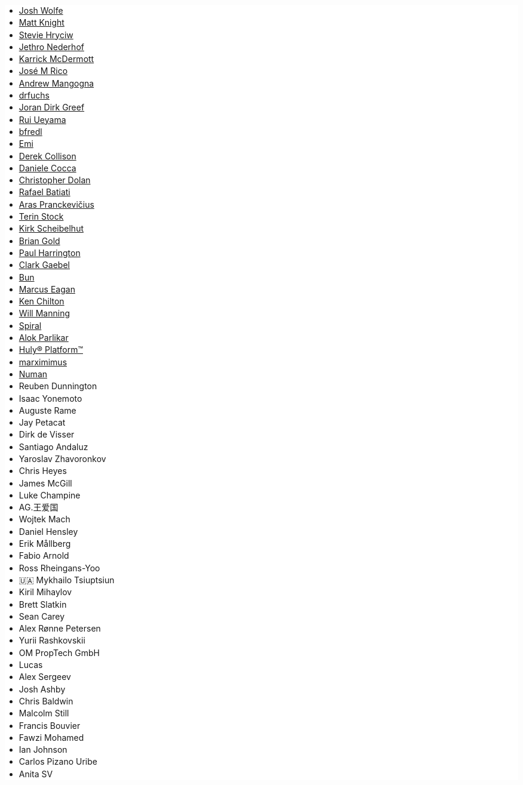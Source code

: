   * [Josh Wolfe](https://github.com/thejoshwolfe)
  * [Matt Knight](https://mattnite.net)
  * [Stevie Hryciw](https://www.hryx.net/)
  * [Jethro Nederhof](https://jethron.id.au)
  * [Karrick McDermott](https://hachyderm.io/@karrick)
  * [José M Rico](https://www.kapricornmedia.com)
  * [Andrew Mangogna](https://github.com/mangoa01)
  * [drfuchs](https://github.com/drfuchs)
  * [Joran Dirk Greef](https://github.com/tigerbeetle/tigerbeetle)
  * [Rui Ueyama](https://github.com/rui314)
  * [bfredl](https://github.com/bfredl)
  * [Emi](https://emidoots.com)
  * [Derek Collison](https://derekcollison.net)
  * [Daniele Cocca](https://github.com/jmc-88)
  * [Christopher Dolan](https://github.com/cdolan)
  * [Rafael Batiati](https://twitter.com/rbatiati)
  * [Aras Pranckevičius](https://aras-p.info)
  * [Terin Stock](https://terinstock.com)
  * [Kirk Scheibelhut](https://scheibo.com)
  * [Brian Gold](https://github.com/briangold)
  * [Paul Harrington](https://github.com/phrrngtn)
  * [Clark Gaebel](https://github.com/cgaebel)
  * [Bun](https://bun.com/)
  * [Marcus Eagan](https://www.marcus.art/)
  * [Ken Chilton](https://www.chilton-consulting.com)
  * [Will Manning](https://twitter.com/_willmanning)
  * [Spiral](https://spiraldb.com)
  * [Alok Parlikar](http://www.parlikar.com)
  * [Huly® Platform™](https://huly.io)
  * [marximimus](https://github.com/marximimus)
  * [Numan](https://twitter.com/gazumps)
  * Reuben Dunnington
  * Isaac Yonemoto
  * Auguste Rame
  * Jay Petacat
  * Dirk de Visser
  * Santiago Andaluz
  * Yaroslav Zhavoronkov
  * Chris Heyes
  * James McGill
  * Luke Champine
  * AG.王爱国
  * Wojtek Mach
  * Daniel Hensley
  * Erik Mållberg
  * Fabio Arnold
  * Ross Rheingans-Yoo
  * 🇺🇦 Mykhailo Tsiuptsiun
  * Kiril Mihaylov
  * Brett Slatkin
  * Sean Carey
  * Alex Rønne Petersen
  * Yurii Rashkovskii
  * OM PropTech GmbH
  * Lucas
  * Alex Sergeev
  * Josh Ashby
  * Chris Baldwin
  * Malcolm Still
  * Francis Bouvier
  * Fawzi Mohamed
  * Ian Johnson
  * Carlos Pizano Uribe
  * Anita SV